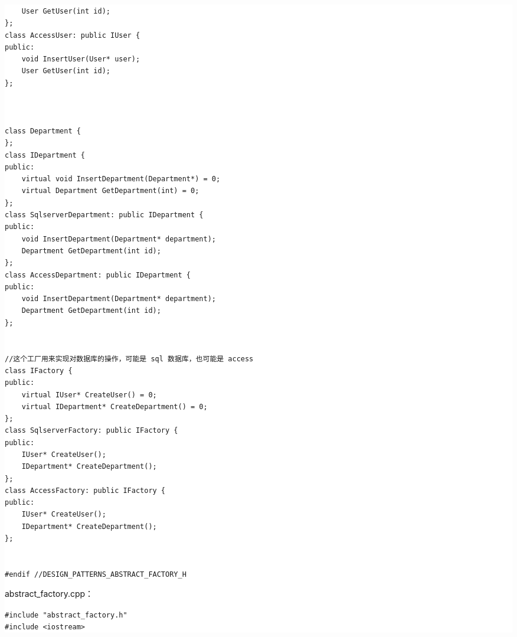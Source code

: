         User GetUser(int id);
    };
    class AccessUser: public IUser {
    public:
        void InsertUser(User* user);
        User GetUser(int id);
    };
    
    
    
    class Department {
    };
    class IDepartment {
    public:
        virtual void InsertDepartment(Department*) = 0;
        virtual Department GetDepartment(int) = 0;
    };
    class SqlserverDepartment: public IDepartment {
    public:
        void InsertDepartment(Department* department);
        Department GetDepartment(int id);
    };
    class AccessDepartment: public IDepartment {
    public:
        void InsertDepartment(Department* department);
        Department GetDepartment(int id);
    };
    
    
    //这个工厂用来实现对数据库的操作，可能是 sql 数据库，也可能是 access
    class IFactory {
    public:
        virtual IUser* CreateUser() = 0;
        virtual IDepartment* CreateDepartment() = 0;
    };
    class SqlserverFactory: public IFactory {
    public:
        IUser* CreateUser();
        IDepartment* CreateDepartment();
    };
    class AccessFactory: public IFactory {
    public:
        IUser* CreateUser();
        IDepartment* CreateDepartment();
    };
    
    
    #endif //DESIGN_PATTERNS_ABSTRACT_FACTORY_H
    


abstract_factory.cpp：

    
    #include "abstract_factory.h"
    #include <iostream>
    